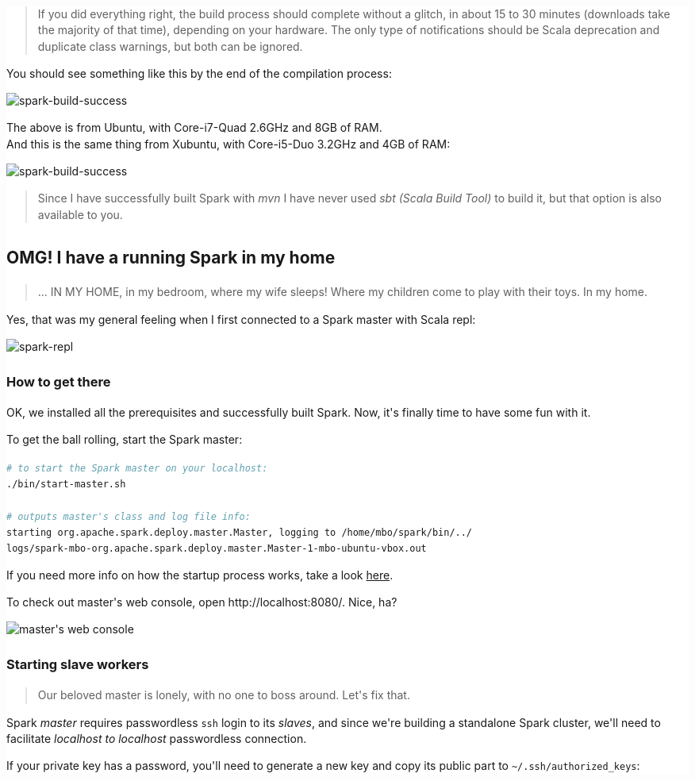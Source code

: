 > If you did everything right, the build process should complete without a glitch, in about 15 to 30 minutes (downloads take the majority of that time), depending on your hardware. The only type of notifications should be Scala deprecation and duplicate class warnings, but both can be ignored.

You should see something like this by the end of the compilation process:

![spark-build-success](https://raw.github.com/mbonaci/mbo-spark/master/resources/spark-build-success.png)

The above is from Ubuntu, with Core-i7-Quad 2.6GHz and 8GB of RAM.  
And this is the same thing from Xubuntu, with Core-i5-Duo 3.2GHz and 4GB of RAM:

![spark-build-success](https://raw.github.com/mbonaci/mbo-spark/master/resources/spark-build-success-xubuntu.png)

> Since I have successfully built Spark with _mvn_ I have never used _sbt (Scala Build Tool)_ to build it, but that option is also available to you.

## OMG! I have a running Spark in my home

> ... IN MY HOME, in my bedroom, where my wife sleeps! Where my children come to play with their toys. In my home.

Yes, that was my general feeling when I first connected to a Spark master with Scala repl:

![spark-repl](https://raw.github.com/mbonaci/mbo-spark/master/resources/spark-repl.png)

### How to get there

OK, we installed all the prerequisites and successfully built Spark. Now, it's finally time to have some fun with it.

To get the ball rolling, start the Spark master:

```sh
# to start the Spark master on your localhost:
./bin/start-master.sh

# outputs master's class and log file info:
starting org.apache.spark.deploy.master.Master, logging to /home/mbo/spark/bin/../
logs/spark-mbo-org.apache.spark.deploy.master.Master-1-mbo-ubuntu-vbox.out
```

If you need more info on how the startup process works, take a look [here](http://spark.incubator.apache.org/docs/latest/spark-standalone.html).  
  
To check out master's web console, open http://localhost:8080/. Nice, ha?

![master's web console](https://raw.github.com/mbonaci/mbo-spark/master/resources/spark-web-console.png)

### Starting slave workers

> Our beloved master is lonely, with no one to boss around. Let's fix that.

Spark _master_ requires passwordless `ssh` login to its _slaves_, and since we're building a standalone Spark cluster, we'll need to facilitate _localhost to localhost_ passwordless connection.

If your private key has a password, you'll need to generate a new key and copy its public part to `~/.ssh/authorized_keys`:
